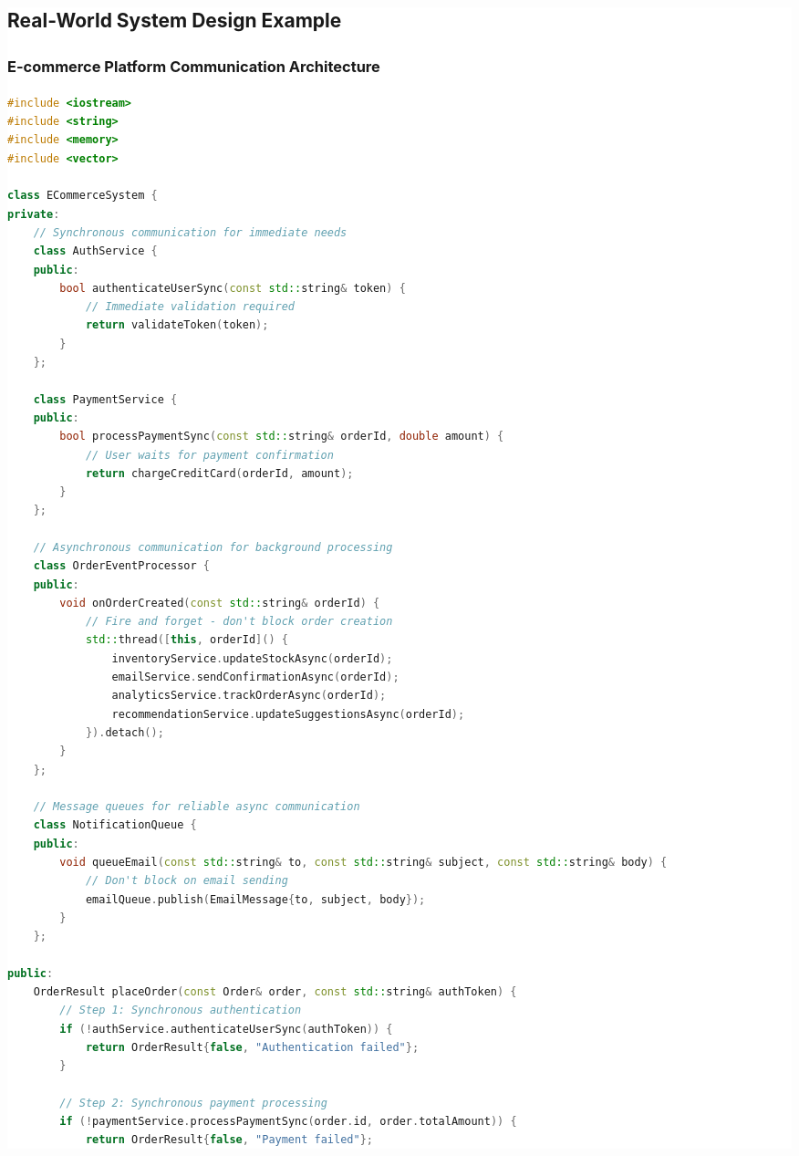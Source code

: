 ## Real-World System Design Example

### E-commerce Platform Communication Architecture

```cpp
#include <iostream>
#include <string>
#include <memory>
#include <vector>

class ECommerceSystem {
private:
    // Synchronous communication for immediate needs
    class AuthService {
    public:
        bool authenticateUserSync(const std::string& token) {
            // Immediate validation required
            return validateToken(token);
        }
    };
    
    class PaymentService {
    public:
        bool processPaymentSync(const std::string& orderId, double amount) {
            // User waits for payment confirmation
            return chargeCreditCard(orderId, amount);
        }
    };
    
    // Asynchronous communication for background processing
    class OrderEventProcessor {
    public:
        void onOrderCreated(const std::string& orderId) {
            // Fire and forget - don't block order creation
            std::thread([this, orderId]() {
                inventoryService.updateStockAsync(orderId);
                emailService.sendConfirmationAsync(orderId);
                analyticsService.trackOrderAsync(orderId);
                recommendationService.updateSuggestionsAsync(orderId);
            }).detach();
        }
    };
    
    // Message queues for reliable async communication
    class NotificationQueue {
    public:
        void queueEmail(const std::string& to, const std::string& subject, const std::string& body) {
            // Don't block on email sending
            emailQueue.publish(EmailMessage{to, subject, body});
        }
    };
    
public:
    OrderResult placeOrder(const Order& order, const std::string& authToken) {
        // Step 1: Synchronous authentication
        if (!authService.authenticateUserSync(authToken)) {
            return OrderResult{false, "Authentication failed"};
        }
        
        // Step 2: Synchronous payment processing
        if (!paymentService.processPaymentSync(order.id, order.totalAmount)) {
            return OrderResult{false, "Payment failed"};
```